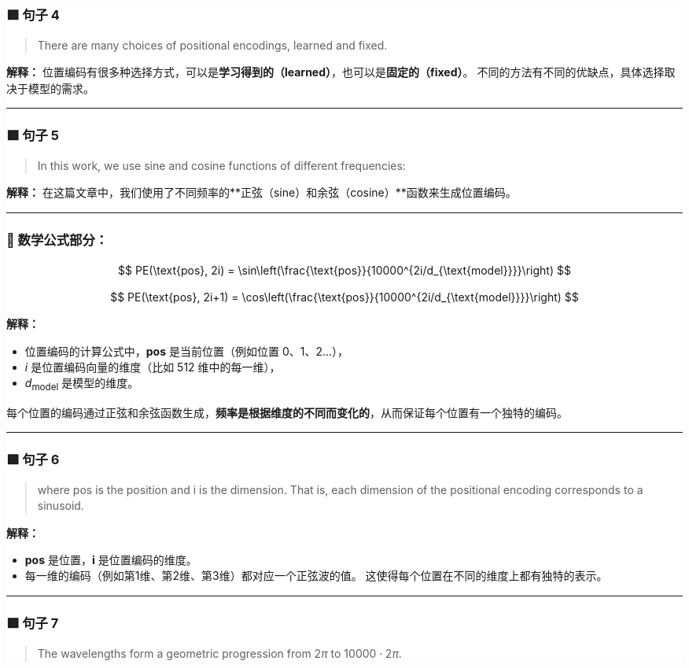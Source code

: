 
### 🟩 句子 4

> There are many choices of positional encodings, learned and fixed.

**解释：**
位置编码有很多种选择方式，可以是**学习得到的（learned）**，也可以是**固定的（fixed）**。
不同的方法有不同的优缺点，具体选择取决于模型的需求。

---

### 🟩 句子 5

> In this work, we use sine and cosine functions of different frequencies:

**解释：**
在这篇文章中，我们使用了不同频率的\*\*正弦（sine）和余弦（cosine）\*\*函数来生成位置编码。

---

### 🧮 数学公式部分：

$$
PE(\text{pos}, 2i) = \sin\left(\frac{\text{pos}}{10000^{2i/d_{\text{model}}}}\right)
$$

$$
PE(\text{pos}, 2i+1) = \cos\left(\frac{\text{pos}}{10000^{2i/d_{\text{model}}}}\right)
$$

**解释：**

* 位置编码的计算公式中，**pos** 是当前位置（例如位置 0、1、2…），
* $i$ 是位置编码向量的维度（比如 512 维中的每一维），
* $d_{\text{model}}$ 是模型的维度。

每个位置的编码通过正弦和余弦函数生成，**频率是根据维度的不同而变化的**，从而保证每个位置有一个独特的编码。

---

### 🟩 句子 6

> where pos is the position and i is the dimension. That is, each dimension of the positional encoding corresponds to a sinusoid.

**解释：**

* **pos** 是位置，**i** 是位置编码的维度。
* 每一维的编码（例如第1维、第2维、第3维）都对应一个正弦波的值。
  这使得每个位置在不同的维度上都有独特的表示。

---

### 🟩 句子 7

> The wavelengths form a geometric progression from $2\pi$ to $10000 \cdot 2\pi$.
